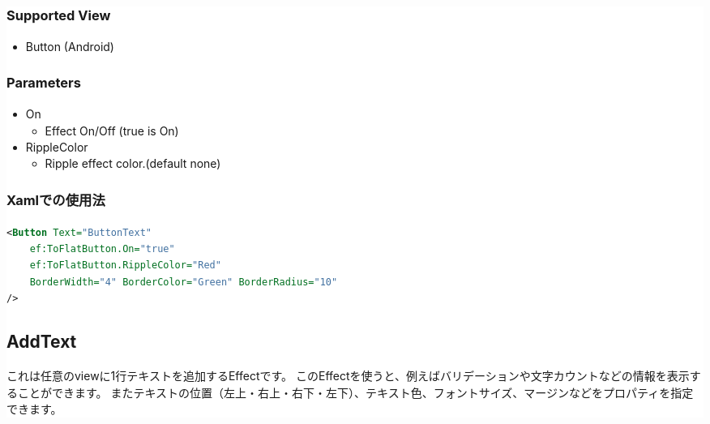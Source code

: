 
### Supported View

* Button (Android)

### Parameters

* On
    * Effect On/Off (true is On)
* RippleColor
	* Ripple effect color.(default none)


### Xamlでの使用法

```xml
<Button Text="ButtonText" 
	ef:ToFlatButton.On="true" 
	ef:ToFlatButton.RippleColor="Red"
	BorderWidth="4" BorderColor="Green" BorderRadius="10" 
/>
```

## AddText

これは任意のviewに1行テキストを追加するEffectです。
このEffectを使うと、例えばバリデーションや文字カウントなどの情報を表示することができます。
またテキストの位置（左上・右上・右下・左下）、テキスト色、フォントサイズ、マージンなどをプロパティを指定できます。
